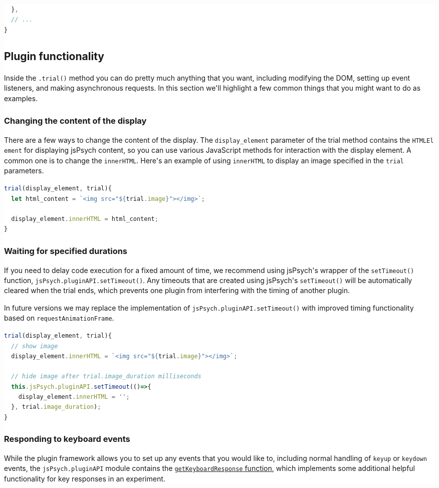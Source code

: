 ```js
  },
  // ...
}
```

## Plugin functionality

Inside the `.trial()` method you can do pretty much anything that you want, including modifying the DOM, setting up event listeners, and making asynchronous requests. In this section we'll highlight a few common things that you might want to do as examples.

### Changing the content of the display

There are a few ways to change the content of the display. The `display_element` parameter of the trial method contains the `HTMLElement` for displaying jsPsych content, so you can use various JavaScript methods for interaction with the display element. A common one is to change the `innerHTML`. Here's an example of using `innerHTML` to display an image specified in the `trial` parameters.

```javascript
trial(display_element, trial){
  let html_content = `<img src="${trial.image}"></img>`;
  
  display_element.innerHTML = html_content;
}
```

### Waiting for specified durations

If you need to delay code execution for a fixed amount of time, we recommend using jsPsych's wrapper of the `setTimeout()` function, `jsPsych.pluginAPI.setTimeout()`. Any timeouts that are created using jsPsych's `setTimeout()` will be automatically cleared when the trial ends, which prevents one plugin from interfering with the timing of another plugin.

In future versions we may replace the implementation of `jsPsych.pluginAPI.setTimeout()` with improved timing functionality based on `requestAnimationFrame`. 

```js
trial(display_element, trial){
  // show image
  display_element.innerHTML = `<img src="${trial.image}"></img>`;

  // hide image after trial.image_duration milliseconds
  this.jsPsych.pluginAPI.setTimeout(()=>{
    display_element.innerHTML = '';
  }, trial.image_duration);
}
```

### Responding to keyboard events

While the plugin framework allows you to set up any events that you would like to, including normal handling of `keyup` or `keydown` events, the `jsPsych.pluginAPI` module contains the [`getKeyboardResponse` function](../reference/jspsych-pluginAPI.md#getkeyboardresponse), which implements some additional helpful functionality for key responses in an experiment.
